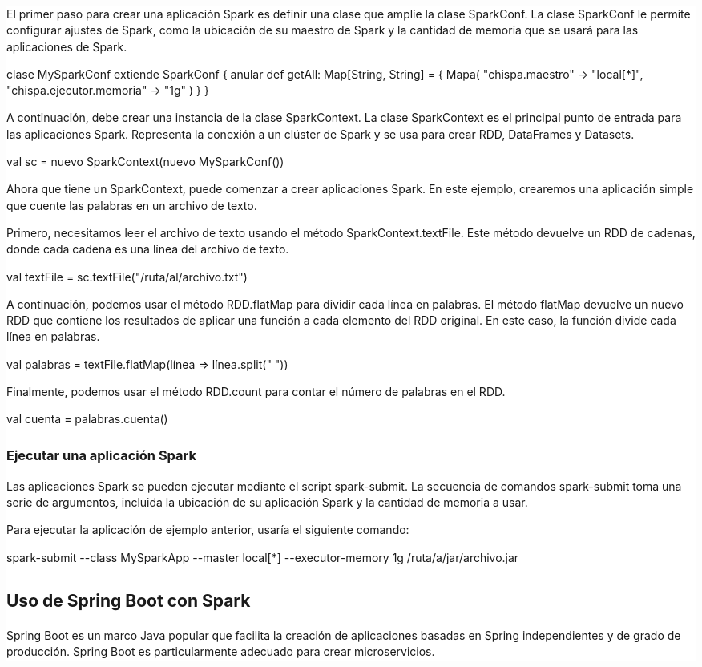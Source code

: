 El primer paso para crear una aplicación Spark es definir una clase que amplíe la clase SparkConf. La clase SparkConf le permite configurar ajustes de Spark, como la ubicación de su maestro de Spark y la cantidad de memoria que se usará para las aplicaciones de Spark.



clase MySparkConf extiende SparkConf {
   anular def getAll: Map[String, String] = {
     Mapa(
       "chispa.maestro" -> "local[*]",
       "chispa.ejecutor.memoria" -> "1g"
     )
   }
}

A continuación, debe crear una instancia de la clase SparkContext. La clase SparkContext es el principal punto de entrada para las aplicaciones Spark. Representa la conexión a un clúster de Spark y se usa para crear RDD, DataFrames y Datasets.



val sc = nuevo SparkContext(nuevo MySparkConf())

Ahora que tiene un SparkContext, puede comenzar a crear aplicaciones Spark. En este ejemplo, crearemos una aplicación simple que cuente las palabras en un archivo de texto.

Primero, necesitamos leer el archivo de texto usando el método SparkContext.textFile. Este método devuelve un RDD de cadenas, donde cada cadena es una línea del archivo de texto.



val textFile = sc.textFile("/ruta/al/archivo.txt")

A continuación, podemos usar el método RDD.flatMap para dividir cada línea en palabras. El método flatMap devuelve un nuevo RDD que contiene los resultados de aplicar una función a cada elemento del RDD original. En este caso, la función divide cada línea en palabras.



val palabras = textFile.flatMap(línea => línea.split(" "))

Finalmente, podemos usar el método RDD.count para contar el número de palabras en el RDD.



val cuenta = palabras.cuenta()

### Ejecutar una aplicación Spark

Las aplicaciones Spark se pueden ejecutar mediante el script spark-submit. La secuencia de comandos spark-submit toma una serie de argumentos, incluida la ubicación de su aplicación Spark y la cantidad de memoria a usar.

Para ejecutar la aplicación de ejemplo anterior, usaría el siguiente comando:

spark-submit --class MySparkApp --master local[*] --executor-memory 1g /ruta/a/jar/archivo.jar

## Uso de Spring Boot con Spark

Spring Boot es un marco Java popular que facilita la creación de aplicaciones basadas en Spring independientes y de grado de producción. Spring Boot es particularmente adecuado para crear microservicios.
